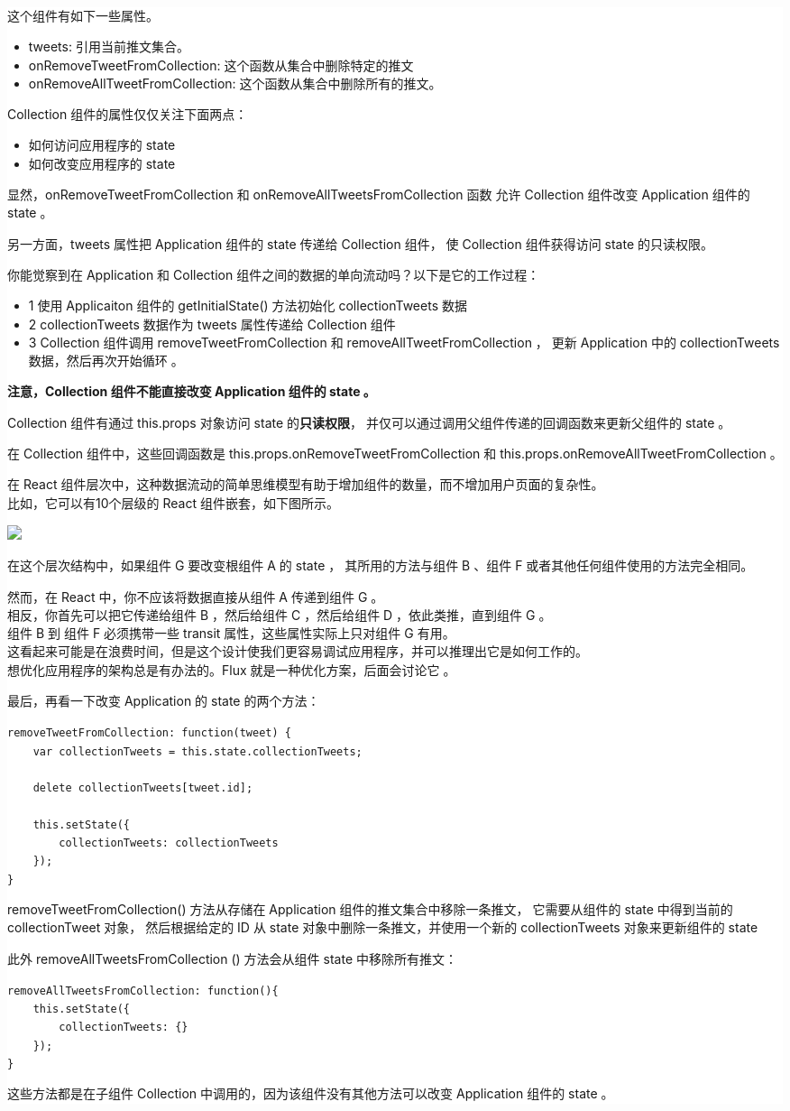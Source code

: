 这个组件有如下一些属性。

 - tweets: 引用当前推文集合。
 - onRemoveTweetFromCollection: 这个函数从集合中删除特定的推文
 - onRemoveAllTweetFromCollection: 这个函数从集合中删除所有的推文。

Collection 组件的属性仅仅关注下面两点：   
 
 - 如何访问应用程序的 state
 - 如何改变应用程序的 state

显然，onRemoveTweetFromCollection 和 onRemoveAllTweetsFromCollection 函数
允许 Collection 组件改变 Application 组件的 state 。  

另一方面，tweets 属性把 Application 组件的 state 传递给 Collection 组件，
使 Collection 组件获得访问 state 的只读权限。    
 
你能觉察到在 Application 和 Collection 组件之间的数据的单向流动吗？以下是它的工作过程：   

 - 1 使用 Applicaiton 组件的 getInitialState() 方法初始化 collectionTweets 数据
 - 2 collectionTweets 数据作为 tweets 属性传递给 Collection 组件
 - 3 Collection 组件调用 removeTweetFromCollection 和 removeAllTweetFromCollection ，
 	更新 Application 中的 collectionTweets 数据，然后再次开始循环 。

**注意，Collection 组件不能直接改变 Application 组件的 state 。**    

Collection 组件有通过 this.props 对象访问 state 的**只读权限**，
并仅可以通过调用父组件传递的回调函数来更新父组件的 state 。  

在 Collection 组件中，这些回调函数是 this.props.onRemoveTweetFromCollection 
和 this.props.onRemoveAllTweetFromCollection 。  

在 React 组件层次中，这种数据流动的简单思维模型有助于增加组件的数量，而不增加用户页面的复杂性。  
比如，它可以有10个层级的 React 组件嵌套，如下图所示。  

![](http://i.imgur.com/Nq5E0yg.png)

在这个层次结构中，如果组件 G 要改变根组件 A 的 state ，
其所用的方法与组件 B 、组件 F 或者其他任何组件使用的方法完全相同。  

然而，在 React 中，你不应该将数据直接从组件 A 传递到组件 G 。  
相反，你首先可以把它传递给组件 B ，然后给组件 C ，然后给组件 D ，依此类推，直到组件 G 。  
组件 B 到 组件 F 必须携带一些 transit 属性，这些属性实际上只对组件 G 有用。  
这看起来可能是在浪费时间，但是这个设计使我们更容易调试应用程序，并可以推理出它是如何工作的。  
想优化应用程序的架构总是有办法的。Flux 就是一种优化方案，后面会讨论它 。    

最后，再看一下改变 Application 的 state 的两个方法：    

	removeTweetFromCollection: function(tweet) {
    	var collectionTweets = this.state.collectionTweets;

        delete collectionTweets[tweet.id];

        this.setState({
        	collectionTweets: collectionTweets
        });
    }

removeTweetFromCollection() 方法从存储在 Application 组件的推文集合中移除一条推文，
它需要从组件的 state 中得到当前的 collectionTweet 对象，
然后根据给定的 ID 从 state 对象中删除一条推文，并使用一个新的 collectionTweets 对象来更新组件的 state    

此外 removeAllTweetsFromCollection () 方法会从组件 state 中移除所有推文：    

	removeAllTweetsFromCollection: function(){
    	this.setState({
        	collectionTweets: {}
        });
    }

这些方法都是在子组件 Collection 中调用的，因为该组件没有其他方法可以改变 Application 组件的 state 。   
